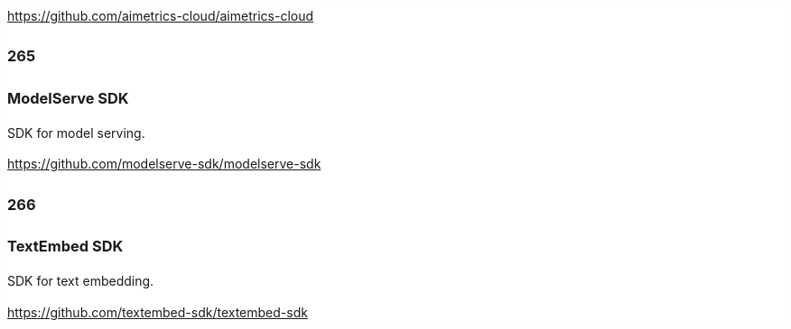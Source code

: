 https://github.com/aimetrics-cloud/aimetrics-cloud

### 265
### ModelServe SDK
SDK for model serving.

https://github.com/modelserve-sdk/modelserve-sdk

### 266
### TextEmbed SDK
SDK for text embedding.

https://github.com/textembed-sdk/textembed-sdk






